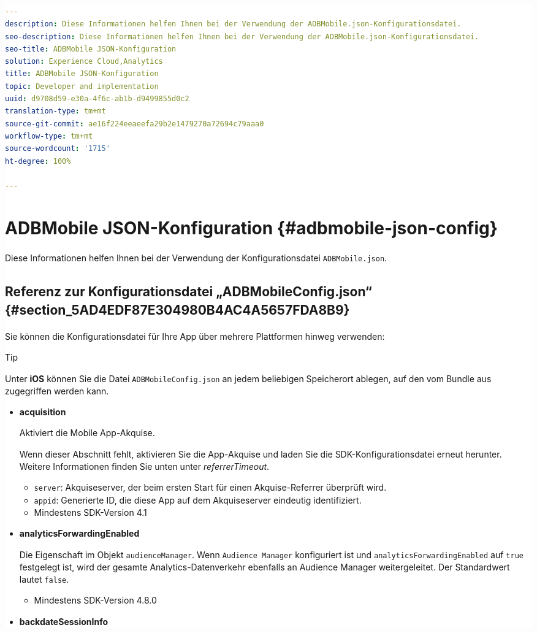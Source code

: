 ```yaml
---
description: Diese Informationen helfen Ihnen bei der Verwendung der ADBMobile.json-Konfigurationsdatei.
seo-description: Diese Informationen helfen Ihnen bei der Verwendung der ADBMobile.json-Konfigurationsdatei.
seo-title: ADBMobile JSON-Konfiguration
solution: Experience Cloud,Analytics
title: ADBMobile JSON-Konfiguration
topic: Developer and implementation
uuid: d9708d59-e30a-4f6c-ab1b-d9499855d0c2
translation-type: tm+mt
source-git-commit: ae16f224eeaeefa29b2e1479270a72694c79aaa0
workflow-type: tm+mt
source-wordcount: '1715'
ht-degree: 100%

---
```



# ADBMobile JSON-Konfiguration {#adbmobile-json-config}

Diese Informationen helfen Ihnen bei der Verwendung der Konfigurationsdatei `ADBMobile.json`.

## Referenz zur Konfigurationsdatei „ADBMobileConfig.json“ {#section_5AD4EDF87E304980B4AC4A5657FDA8B9}

Sie können die Konfigurationsdatei für Ihre App über mehrere Plattformen hinweg verwenden:

>[!TIP]
>
>Unter **iOS** können Sie die Datei `ADBMobileConfig.json` an jedem beliebigen Speicherort ablegen, auf den vom Bundle aus zugegriffen werden kann.

* **acquisition**

   Aktiviert die Mobile App-Akquise.

   Wenn dieser Abschnitt fehlt, aktivieren Sie die App-Akquise und laden Sie die SDK-Konfigurationsdatei erneut herunter. Weitere Informationen finden Sie unten unter *referrerTimeout*.

   * `server`: Akquiseserver, der beim ersten Start für einen Akquise-Referrer überprüft wird.
   * `appid`: Generierte ID, die diese App auf dem Akquiseserver eindeutig identifiziert.
   * Mindestens SDK-Version 4.1

* **analyticsForwardingEnabled**

   Die Eigenschaft im Objekt `audienceManager`. Wenn `Audience Manager` konfiguriert ist und `analyticsForwardingEnabled` auf `true` festgelegt ist, wird der gesamte Analytics-Datenverkehr ebenfalls an Audience Manager weitergeleitet. Der Standardwert lautet `false`.

   * Mindestens SDK-Version 4.8.0

* **backdateSessionInfo**
